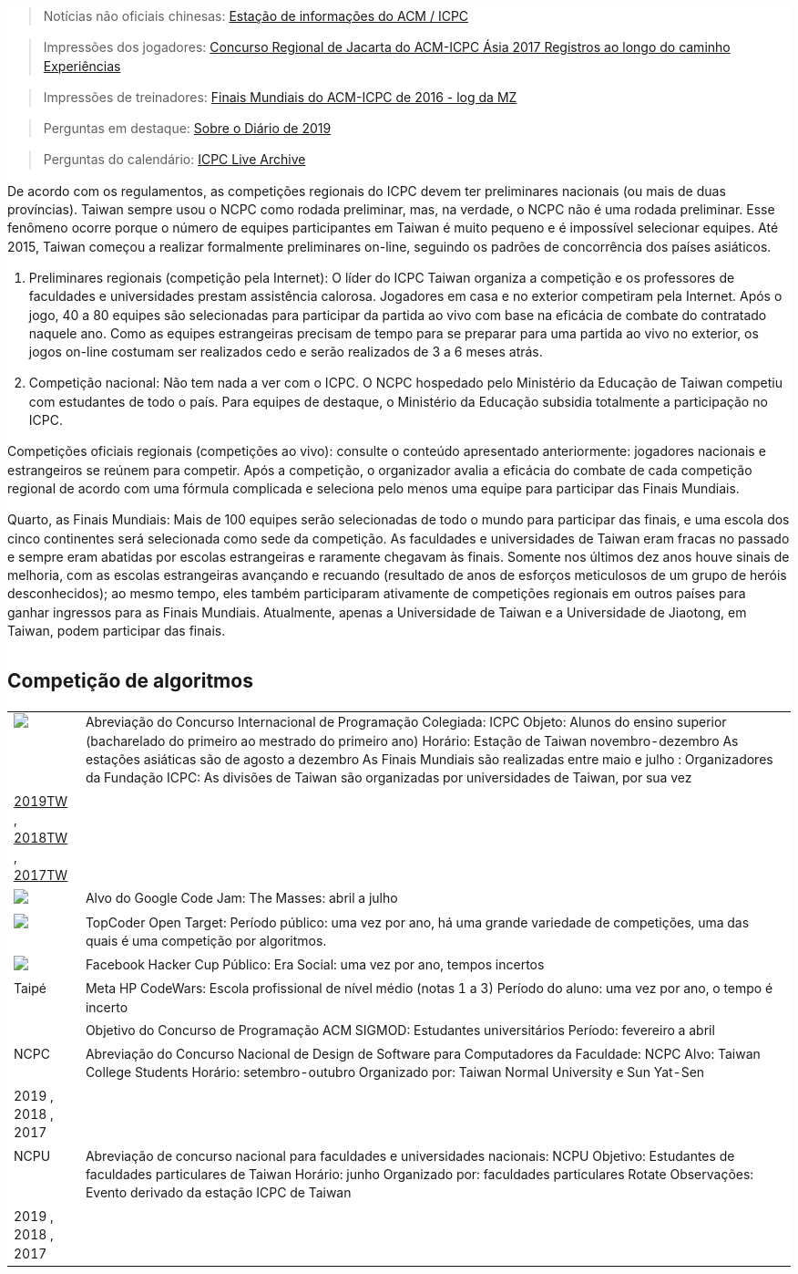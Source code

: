>Notícias não oficiais chinesas: [Estação de informações do ACM / ICPC](http://acmicpc.info/) 

>Impressões dos jogadores: [Concurso Regional de Jacarta do ACM-ICPC Ásia 2017 Registros ao longo do caminho Experiências](http://yqkqknct.com/2017/12/21/acm-icpc-asia-jakarta-regional-contest-2017-2/)

>Impressões de treinadores: [Finais Mundiais do ACM-ICPC de 2016 - log da MZ](https://paper.dropbox.com/doc/2016-ACM-ICPC-World-Finals-MZs-log-TxDT6w6Vd4AtpXArJYA9P)

>Perguntas em destaque: [Sobre o Diário de 2019](https://tmt514.github.io/icpcblog-weekly-2019)

>Perguntas do calendário: [ICPC Live Archive](http://livearchive.onlinejudge.org/)


De acordo com os regulamentos, as competições regionais do ICPC devem ter preliminares nacionais (ou mais de duas províncias). Taiwan sempre usou o NCPC como rodada preliminar, mas, na verdade, o NCPC não é uma rodada preliminar. Esse fenômeno ocorre porque o número de equipes participantes em Taiwan é muito pequeno e é impossível selecionar equipes. Até 2015, Taiwan começou a realizar formalmente preliminares on-line, seguindo os padrões de concorrência dos países asiáticos.

1. Preliminares regionais (competição pela Internet): O líder do ICPC Taiwan organiza a competição e os professores de faculdades e universidades prestam assistência calorosa. Jogadores em casa e no exterior competiram pela Internet. Após o jogo, 40 a 80 equipes são selecionadas para participar da partida ao vivo com base na eficácia de combate do contratado naquele ano. Como as equipes estrangeiras precisam de tempo para se preparar para uma partida ao vivo no exterior, os jogos on-line costumam ser realizados cedo e serão realizados de 3 a 6 meses atrás.

2. Competição nacional: Não tem nada a ver com o ICPC. O NCPC hospedado pelo Ministério da Educação de Taiwan competiu com estudantes de todo o país. Para equipes de destaque, o Ministério da Educação subsidia totalmente a participação no ICPC.

Competições oficiais regionais (competições ao vivo): consulte o conteúdo apresentado anteriormente: jogadores nacionais e estrangeiros se reúnem para competir. Após a competição, o organizador avalia a eficácia do combate de cada competição regional de acordo com uma fórmula complicada e seleciona pelo menos uma equipe para participar das Finais Mundiais.

Quarto, as Finais Mundiais: Mais de 100 equipes serão selecionadas de todo o mundo para participar das finais, e uma escola dos cinco continentes será selecionada como sede da competição. As faculdades e universidades de Taiwan eram fracas no passado e sempre eram abatidas por escolas estrangeiras e raramente chegavam às finais. Somente nos últimos dez anos houve sinais de melhoria, com as escolas estrangeiras avançando e recuando (resultado de anos de esforços meticulosos de um grupo de heróis desconhecidos); ao mesmo tempo, eles também participaram ativamente de competições regionais em outros países para ganhar ingressos para as Finais Mundiais. Atualmente, apenas a Universidade de Taiwan e a Universidade de Jiaotong, em Taiwan, podem participar das finais.

## Competição de algoritmos ##

|    |     |
|---|------|
|![](https://trello-attachments.s3.amazonaws.com/5d7e8031eaec3e42c24aade0/5e25cf6844b1e97bfb8d61b0/cae8cf78af16b16104d66d50d3769a86/icpc-logo-4c-4x_d400.png)| Abreviação do Concurso Internacional de Programação Colegiada: ICPC Objeto: Alunos do ensino superior (bacharelado do primeiro ao mestrado do primeiro ano) Horário: Estação de Taiwan novembro-dezembro As estações asiáticas são de agosto a dezembro As Finais Mundiais são realizadas entre maio e julho : Organizadores da Fundação ICPC: As divisões de Taiwan são organizadas por universidades de Taiwan, por sua vez|
|[2019TW](http://contest2019.icpc.tw/) , [2018TW](http://icpc2018.ntu.edu.tw/) , [2017TW](http://icpc2017.ndhu.edu.tw/)| |
|![](https://code.google.com/codejam/contest/static/logo_image0.gif)|Alvo do Google Code Jam: The Masses: abril a julho|
|![](https://images.ctfassets.net/b5f1djy59z3a/49zqJAOakoiXt0JIW7CsgT/755b36738f166cd2172f66376bebaf0c/logo_TCO20_white_footer.svg)|TopCoder Open Target: Período público: uma vez por ano, há uma grande variedade de competições, uma das quais é uma competição por algoritmos.|
|![](http://www.firstpost.com/wp-content/uploads/2013/01/FacebookHackerCup.jpg)|Facebook Hacker Cup Público: Era Social: uma vez por ano, tempos incertos|
|Taipé |Meta HP CodeWars: Escola profissional de nível médio (notas 1 a 3) Período do aluno: uma vez por ano, o tempo é incerto|
||Objetivo do Concurso de Programação ACM SIGMOD: Estudantes universitários Período: fevereiro a abril|
|NCPC|Abreviação do Concurso Nacional de Design de Software para Computadores da Faculdade: NCPC Alvo: Taiwan College Students Horário: setembro-outubro Organizado por: Taiwan Normal University e Sun Yat-Sen|
|2019 , 2018 , 2017 | |
|NCPU |Abreviação de concurso nacional para faculdades e universidades nacionais: NCPU Objetivo: Estudantes de faculdades particulares de Taiwan Horário: junho Organizado por: faculdades particulares Rotate Observações: Evento derivado da estação ICPC de Taiwan|
|2019 , 2018 , 2017 | |